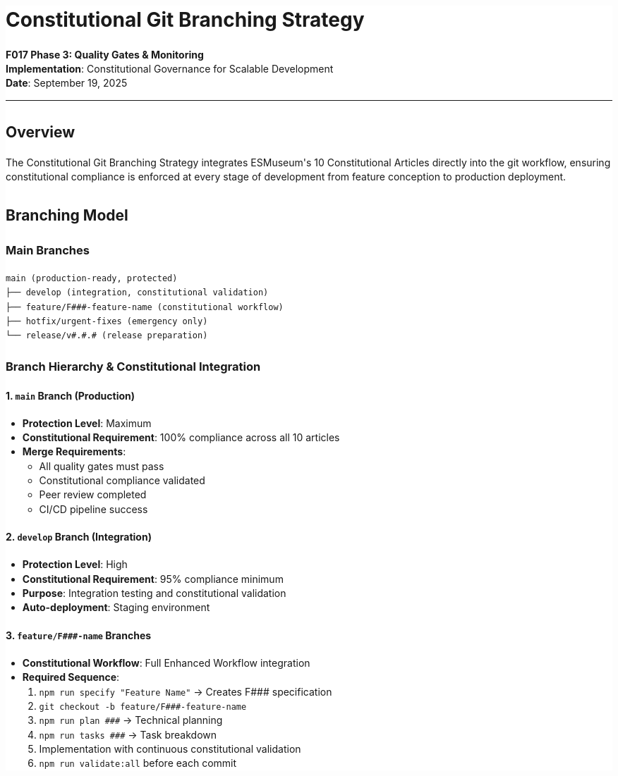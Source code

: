 # Constitutional Git Branching Strategy

**F017 Phase 3: Quality Gates & Monitoring**  
**Implementation**: Constitutional Governance for Scalable Development  
**Date**: September 19, 2025

---

## Overview

The Constitutional Git Branching Strategy integrates ESMuseum's 10 Constitutional Articles directly into the git workflow, ensuring constitutional compliance is enforced at every stage of development from feature conception to production deployment.

## Branching Model

### Main Branches

```
main (production-ready, protected)
├── develop (integration, constitutional validation)
├── feature/F###-feature-name (constitutional workflow)
├── hotfix/urgent-fixes (emergency only)
└── release/v#.#.# (release preparation)
```

### Branch Hierarchy & Constitutional Integration

#### **1. `main` Branch (Production)**

- **Protection Level**: Maximum
- **Constitutional Requirement**: 100% compliance across all 10 articles
- **Merge Requirements**:
  - All quality gates must pass
  - Constitutional compliance validated
  - Peer review completed
  - CI/CD pipeline success

#### **2. `develop` Branch (Integration)**

- **Protection Level**: High
- **Constitutional Requirement**: 95% compliance minimum
- **Purpose**: Integration testing and constitutional validation
- **Auto-deployment**: Staging environment

#### **3. `feature/F###-name` Branches**

- **Constitutional Workflow**: Full Enhanced Workflow integration
- **Required Sequence**:
  1. `npm run specify "Feature Name"` → Creates F### specification
  2. `git checkout -b feature/F###-feature-name`
  3. `npm run plan ###` → Technical planning
  4. `npm run tasks ###` → Task breakdown
  5. Implementation with continuous constitutional validation
  6. `npm run validate:all` before each commit
